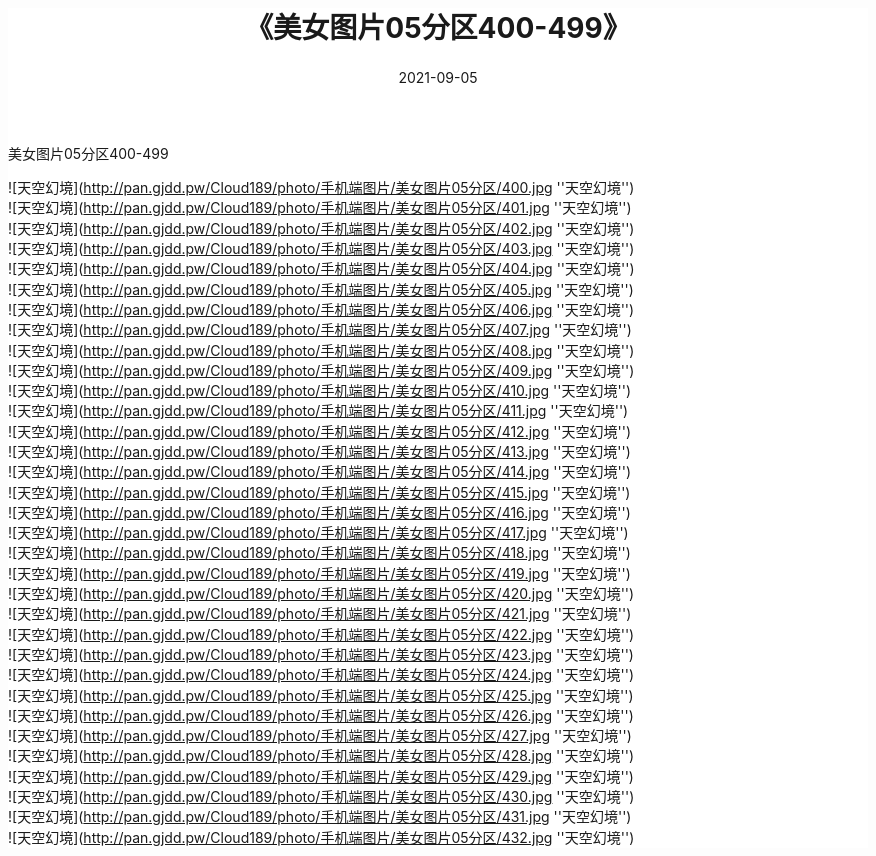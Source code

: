 ﻿---
layout: post
title:  《美女图片05分区400-499》
date:   2021-09-05
img: http://pan.gjdd.pw/Cloud189/photo/手机端图片/美女图片05分区/000-4.jpg
categories: [美女, 性感, 泳衣]
---

美女图片05分区400-499


![天空幻境](http://pan.gjdd.pw/Cloud189/photo/手机端图片/美女图片05分区/400.jpg ''天空幻境'') <br>
![天空幻境](http://pan.gjdd.pw/Cloud189/photo/手机端图片/美女图片05分区/401.jpg ''天空幻境'') <br>
![天空幻境](http://pan.gjdd.pw/Cloud189/photo/手机端图片/美女图片05分区/402.jpg ''天空幻境'') <br>
![天空幻境](http://pan.gjdd.pw/Cloud189/photo/手机端图片/美女图片05分区/403.jpg ''天空幻境'') <br>
![天空幻境](http://pan.gjdd.pw/Cloud189/photo/手机端图片/美女图片05分区/404.jpg ''天空幻境'') <br>
![天空幻境](http://pan.gjdd.pw/Cloud189/photo/手机端图片/美女图片05分区/405.jpg ''天空幻境'') <br>
![天空幻境](http://pan.gjdd.pw/Cloud189/photo/手机端图片/美女图片05分区/406.jpg ''天空幻境'') <br>
![天空幻境](http://pan.gjdd.pw/Cloud189/photo/手机端图片/美女图片05分区/407.jpg ''天空幻境'') <br>
![天空幻境](http://pan.gjdd.pw/Cloud189/photo/手机端图片/美女图片05分区/408.jpg ''天空幻境'') <br>
![天空幻境](http://pan.gjdd.pw/Cloud189/photo/手机端图片/美女图片05分区/409.jpg ''天空幻境'') <br>
![天空幻境](http://pan.gjdd.pw/Cloud189/photo/手机端图片/美女图片05分区/410.jpg ''天空幻境'') <br>
![天空幻境](http://pan.gjdd.pw/Cloud189/photo/手机端图片/美女图片05分区/411.jpg ''天空幻境'') <br>
![天空幻境](http://pan.gjdd.pw/Cloud189/photo/手机端图片/美女图片05分区/412.jpg ''天空幻境'') <br>
![天空幻境](http://pan.gjdd.pw/Cloud189/photo/手机端图片/美女图片05分区/413.jpg ''天空幻境'') <br>
![天空幻境](http://pan.gjdd.pw/Cloud189/photo/手机端图片/美女图片05分区/414.jpg ''天空幻境'') <br>
![天空幻境](http://pan.gjdd.pw/Cloud189/photo/手机端图片/美女图片05分区/415.jpg ''天空幻境'') <br>
![天空幻境](http://pan.gjdd.pw/Cloud189/photo/手机端图片/美女图片05分区/416.jpg ''天空幻境'') <br>
![天空幻境](http://pan.gjdd.pw/Cloud189/photo/手机端图片/美女图片05分区/417.jpg ''天空幻境'') <br>
![天空幻境](http://pan.gjdd.pw/Cloud189/photo/手机端图片/美女图片05分区/418.jpg ''天空幻境'') <br>
![天空幻境](http://pan.gjdd.pw/Cloud189/photo/手机端图片/美女图片05分区/419.jpg ''天空幻境'') <br>
![天空幻境](http://pan.gjdd.pw/Cloud189/photo/手机端图片/美女图片05分区/420.jpg ''天空幻境'') <br>
![天空幻境](http://pan.gjdd.pw/Cloud189/photo/手机端图片/美女图片05分区/421.jpg ''天空幻境'') <br>
![天空幻境](http://pan.gjdd.pw/Cloud189/photo/手机端图片/美女图片05分区/422.jpg ''天空幻境'') <br>
![天空幻境](http://pan.gjdd.pw/Cloud189/photo/手机端图片/美女图片05分区/423.jpg ''天空幻境'') <br>
![天空幻境](http://pan.gjdd.pw/Cloud189/photo/手机端图片/美女图片05分区/424.jpg ''天空幻境'') <br>
![天空幻境](http://pan.gjdd.pw/Cloud189/photo/手机端图片/美女图片05分区/425.jpg ''天空幻境'') <br>
![天空幻境](http://pan.gjdd.pw/Cloud189/photo/手机端图片/美女图片05分区/426.jpg ''天空幻境'') <br>
![天空幻境](http://pan.gjdd.pw/Cloud189/photo/手机端图片/美女图片05分区/427.jpg ''天空幻境'') <br>
![天空幻境](http://pan.gjdd.pw/Cloud189/photo/手机端图片/美女图片05分区/428.jpg ''天空幻境'') <br>
![天空幻境](http://pan.gjdd.pw/Cloud189/photo/手机端图片/美女图片05分区/429.jpg ''天空幻境'') <br>
![天空幻境](http://pan.gjdd.pw/Cloud189/photo/手机端图片/美女图片05分区/430.jpg ''天空幻境'') <br>
![天空幻境](http://pan.gjdd.pw/Cloud189/photo/手机端图片/美女图片05分区/431.jpg ''天空幻境'') <br>
![天空幻境](http://pan.gjdd.pw/Cloud189/photo/手机端图片/美女图片05分区/432.jpg ''天空幻境'') <br>